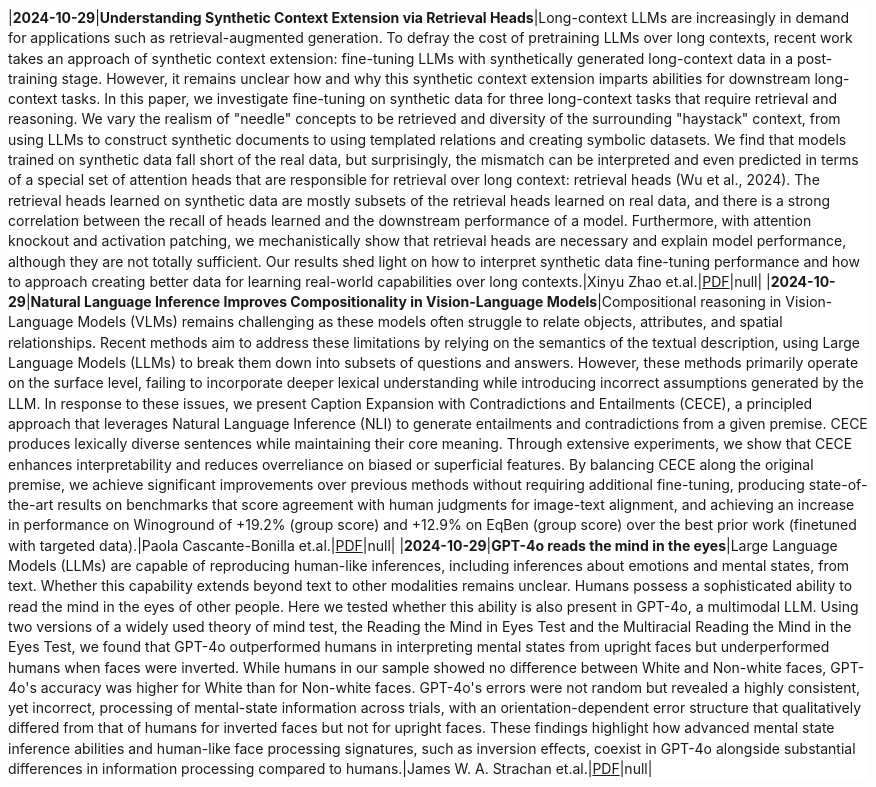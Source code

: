 |**2024-10-29**|**Understanding Synthetic Context Extension via Retrieval Heads**|Long-context LLMs are increasingly in demand for applications such as retrieval-augmented generation. To defray the cost of pretraining LLMs over long contexts, recent work takes an approach of synthetic context extension: fine-tuning LLMs with synthetically generated long-context data in a post-training stage. However, it remains unclear how and why this synthetic context extension imparts abilities for downstream long-context tasks. In this paper, we investigate fine-tuning on synthetic data for three long-context tasks that require retrieval and reasoning. We vary the realism of "needle" concepts to be retrieved and diversity of the surrounding "haystack" context, from using LLMs to construct synthetic documents to using templated relations and creating symbolic datasets. We find that models trained on synthetic data fall short of the real data, but surprisingly, the mismatch can be interpreted and even predicted in terms of a special set of attention heads that are responsible for retrieval over long context: retrieval heads (Wu et al., 2024). The retrieval heads learned on synthetic data are mostly subsets of the retrieval heads learned on real data, and there is a strong correlation between the recall of heads learned and the downstream performance of a model. Furthermore, with attention knockout and activation patching, we mechanistically show that retrieval heads are necessary and explain model performance, although they are not totally sufficient. Our results shed light on how to interpret synthetic data fine-tuning performance and how to approach creating better data for learning real-world capabilities over long contexts.|Xinyu Zhao et.al.|[PDF](http://arxiv.org/abs/2410.22316)|null|
|**2024-10-29**|**Natural Language Inference Improves Compositionality in Vision-Language Models**|Compositional reasoning in Vision-Language Models (VLMs) remains challenging as these models often struggle to relate objects, attributes, and spatial relationships. Recent methods aim to address these limitations by relying on the semantics of the textual description, using Large Language Models (LLMs) to break them down into subsets of questions and answers. However, these methods primarily operate on the surface level, failing to incorporate deeper lexical understanding while introducing incorrect assumptions generated by the LLM. In response to these issues, we present Caption Expansion with Contradictions and Entailments (CECE), a principled approach that leverages Natural Language Inference (NLI) to generate entailments and contradictions from a given premise. CECE produces lexically diverse sentences while maintaining their core meaning. Through extensive experiments, we show that CECE enhances interpretability and reduces overreliance on biased or superficial features. By balancing CECE along the original premise, we achieve significant improvements over previous methods without requiring additional fine-tuning, producing state-of-the-art results on benchmarks that score agreement with human judgments for image-text alignment, and achieving an increase in performance on Winoground of +19.2% (group score) and +12.9% on EqBen (group score) over the best prior work (finetuned with targeted data).|Paola Cascante-Bonilla et.al.|[PDF](http://arxiv.org/abs/2410.22315)|null|
|**2024-10-29**|**GPT-4o reads the mind in the eyes**|Large Language Models (LLMs) are capable of reproducing human-like inferences, including inferences about emotions and mental states, from text. Whether this capability extends beyond text to other modalities remains unclear. Humans possess a sophisticated ability to read the mind in the eyes of other people. Here we tested whether this ability is also present in GPT-4o, a multimodal LLM. Using two versions of a widely used theory of mind test, the Reading the Mind in Eyes Test and the Multiracial Reading the Mind in the Eyes Test, we found that GPT-4o outperformed humans in interpreting mental states from upright faces but underperformed humans when faces were inverted. While humans in our sample showed no difference between White and Non-white faces, GPT-4o's accuracy was higher for White than for Non-white faces. GPT-4o's errors were not random but revealed a highly consistent, yet incorrect, processing of mental-state information across trials, with an orientation-dependent error structure that qualitatively differed from that of humans for inverted faces but not for upright faces. These findings highlight how advanced mental state inference abilities and human-like face processing signatures, such as inversion effects, coexist in GPT-4o alongside substantial differences in information processing compared to humans.|James W. A. Strachan et.al.|[PDF](http://arxiv.org/abs/2410.22309)|null|